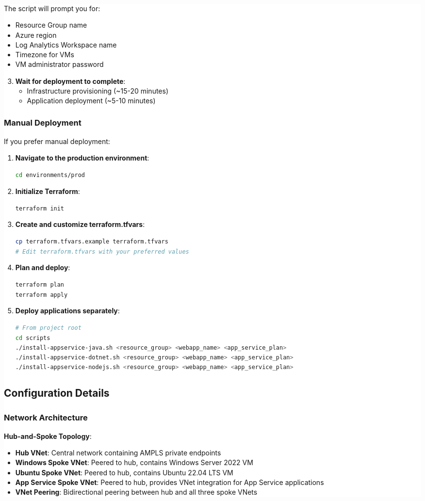    The script will prompt you for:
   - Resource Group name
   - Azure region
   - Log Analytics Workspace name  
   - Timezone for VMs
   - VM administrator password

3. **Wait for deployment to complete**:
   - Infrastructure provisioning (~15-20 minutes)
   - Application deployment (~5-10 minutes)

### Manual Deployment

If you prefer manual deployment:

1. **Navigate to the production environment**:
   ```bash
   cd environments/prod
   ```

2. **Initialize Terraform**:
   ```bash
   terraform init
   ```

3. **Create and customize terraform.tfvars**:
   ```bash
   cp terraform.tfvars.example terraform.tfvars
   # Edit terraform.tfvars with your preferred values
   ```

4. **Plan and deploy**:
   ```bash
   terraform plan
   terraform apply
   ```

5. **Deploy applications separately**:
   ```bash
   # From project root
   cd scripts
   ./install-appservice-java.sh <resource_group> <webapp_name> <app_service_plan>
   ./install-appservice-dotnet.sh <resource_group> <webapp_name> <app_service_plan>
   ./install-appservice-nodejs.sh <resource_group> <webapp_name> <app_service_plan>
   ```

## Configuration Details

### Network Architecture

**Hub-and-Spoke Topology**:
- **Hub VNet**: Central network containing AMPLS private endpoints
- **Windows Spoke VNet**: Peered to hub, contains Windows Server 2022 VM
- **Ubuntu Spoke VNet**: Peered to hub, contains Ubuntu 22.04 LTS VM  
- **App Service Spoke VNet**: Peered to hub, provides VNet integration for App Service applications
- **VNet Peering**: Bidirectional peering between hub and all three spoke VNets
